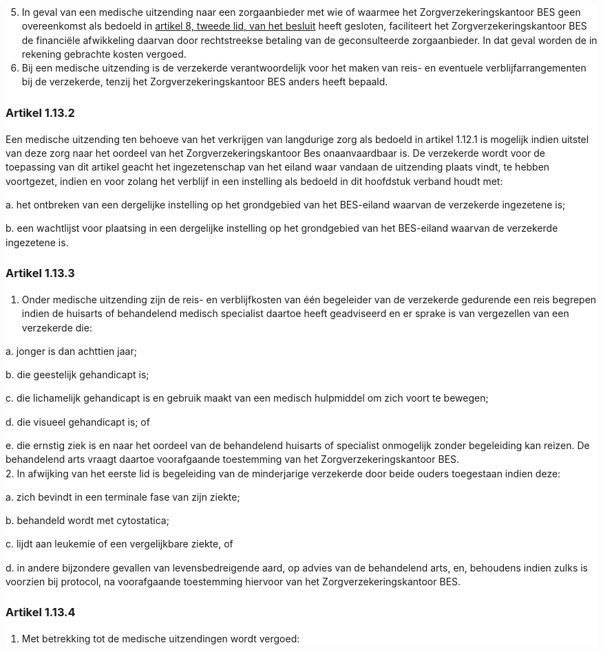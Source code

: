 5.  In geval van een medische uitzending naar een zorgaanbieder met wie of waarmee het Zorgverzekeringskantoor BES geen overeenkomst als bedoeld in [artikel 8, tweede lid, van het besluit](../../../../../../AMvB-BES/besluit/zorgverzekering/bes/BWBR0029404/README.md) heeft gesloten, faciliteert het Zorgverzekeringskantoor BES de financiële afwikkeling daarvan door rechtstreekse betaling van de geconsulteerde zorgaanbieder. In dat geval worden de in rekening gebrachte kosten vergoed.   
6.  Bij een medische uitzending is de verzekerde verantwoordelijk voor het maken van reis- en eventuele verblijfarrangementen bij de verzekerde, tenzij het Zorgverzekeringskantoor BES anders heeft bepaald.   

### Artikel  1.13.2  

Een medische uitzending ten behoeve van het verkrijgen van langdurige zorg als bedoeld in artikel 1.12.1 is mogelijk indien uitstel van deze zorg naar het oordeel van het Zorgverzekeringskantoor Bes onaanvaardbaar is. De verzekerde wordt voor de toepassing van dit artikel geacht het ingezetenschap van het eiland waar vandaan de uitzending plaats vindt, te hebben voortgezet, indien en voor zolang het verblijf in een instelling als bedoeld in dit hoofdstuk verband houdt met: 

a. het ontbreken van een dergelijke instelling op het grondgebied van het BES-eiland waarvan de verzekerde ingezetene is;  

b. een wachtlijst voor plaatsing in een dergelijke instelling op het grondgebied van het BES-eiland waarvan de verzekerde ingezetene is.    

### Artikel  1.13.3  

1.  Onder medische uitzending zijn de reis- en verblijfkosten van één begeleider van de verzekerde gedurende een reis begrepen indien de huisarts of behandelend medisch specialist daartoe heeft geadviseerd en er sprake is van vergezellen van een verzekerde die: 

a. jonger is dan achttien jaar;  

b. die geestelijk gehandicapt is;  

c. die lichamelijk gehandicapt is en gebruik maakt van een medisch hulpmiddel om zich voort te bewegen;  

d. die visueel gehandicapt is; of  

e. die ernstig ziek is en naar het oordeel van de behandelend huisarts of specialist onmogelijk zonder begeleiding kan reizen. De behandelend arts vraagt daartoe voorafgaande toestemming van het Zorgverzekeringskantoor BES.     
2.  In afwijking van het eerste lid is begeleiding van de minderjarige verzekerde door beide ouders toegestaan indien deze: 

a. zich bevindt in een terminale fase van zijn ziekte;  

b. behandeld wordt met cytostatica;  

c. lijdt aan leukemie of een vergelijkbare ziekte, of  

d. in andere bijzondere gevallen van levensbedreigende aard, op advies van de behandelend arts, en, behoudens indien zulks is voorzien bij protocol, na voorafgaande toestemming hiervoor van het Zorgverzekeringskantoor BES.     

### Artikel  1.13.4  

1.  Met betrekking tot de medische uitzendingen wordt vergoed: 
